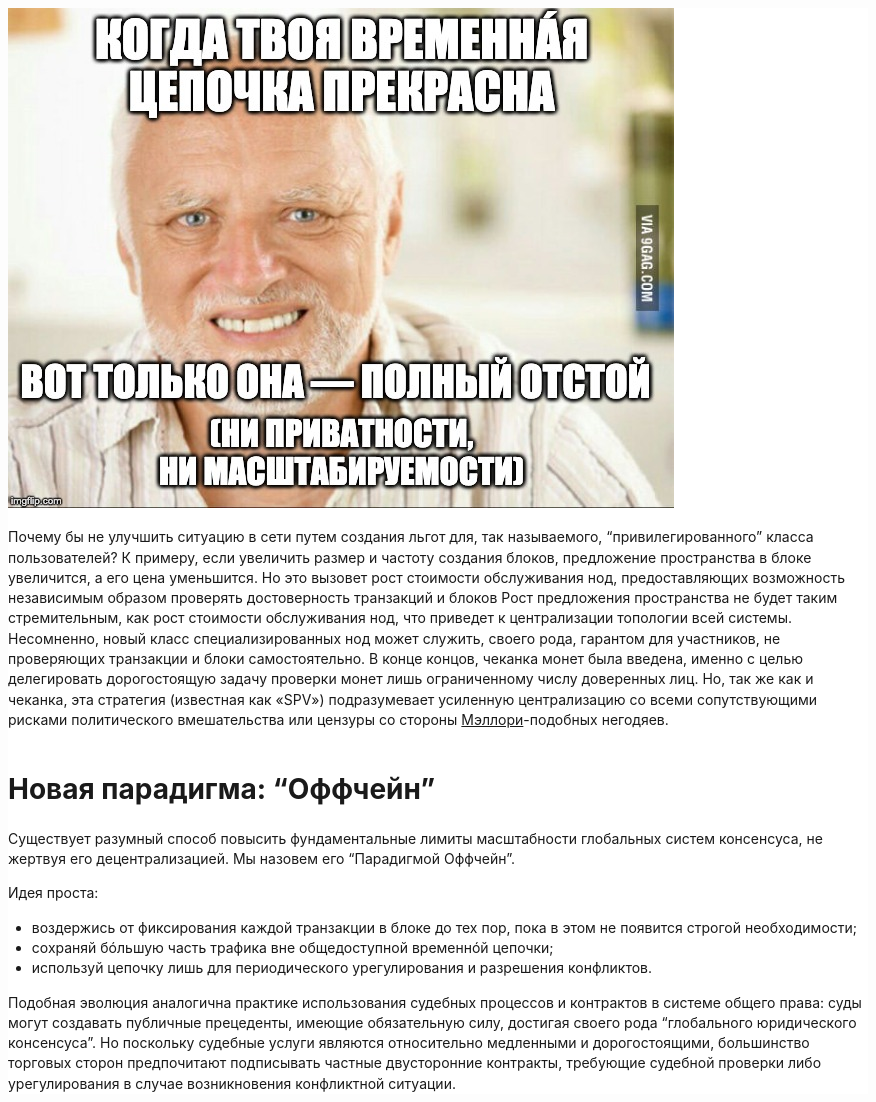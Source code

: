 ![sb7-5](/img/sb-358.jpg#center)

Почему бы не улучшить ситуацию в сети путем создания льгот для, так называемого, “привилегированного” класса пользователей? К примеру, если увеличить размер и частоту создания блоков, предложение пространства в блоке увеличится, а его цена уменьшится. Но это вызовет рост стоимости обслуживания нод, предоставляющих возможность независимым образом проверять достоверность транзакций и блоков Рост предложения пространства не будет таким стремительным, как рост стоимости обслуживания нод, что приведет к централизации топологии всей системы. Несомненно, новый класс специализированных нод может служить, своего рода, гарантом для участников, не проверяющих транзакции и блоки самостоятельно. В конце концов, чеканка монет была введена, именно с целью делегировать дорогостоящую задачу проверки монет лишь ограниченному числу доверенных лиц. Но, так же как и чеканка, эта стратегия (известная как «SPV») подразумевает усиленную централизацию со всеми сопутствующими рисками политического вмешательства или цензуры со стороны [Мэллори](/sb/stanovlenie-3)-подобных негодяев.

# Новая парадигма: “Оффчейн”

Существует разумный способ повысить фундаментальные лимиты масштабности глобальных систем консенсуса, не жертвуя его децентрализацией. Мы назовем его “Парадигмой Оффчейн”.

Идея проста:

- воздержись от фиксирования каждой транзакции в блоке до тех пор, пока в этом не появится строгой необходимости;
- сохраняй бóльшую часть трафика вне общедоступной временнóй цепочки;
- используй цепочку лишь для периодического урегулирования и разрешения конфликтов.

Подобная эволюция аналогична практике использования судебных процессов и контрактов в системе общего права: суды могут создавать публичные прецеденты, имеющие обязательную силу, достигая своего рода “глобального юридического консенсуса”. Но поскольку судебные услуги являются относительно медленными и дорогостоящими, большинство торговых сторон предпочитают подписывать частные двусторонние контракты, требующие судебной проверки либо урегулирования в случае возникновения конфликтной ситуации.
